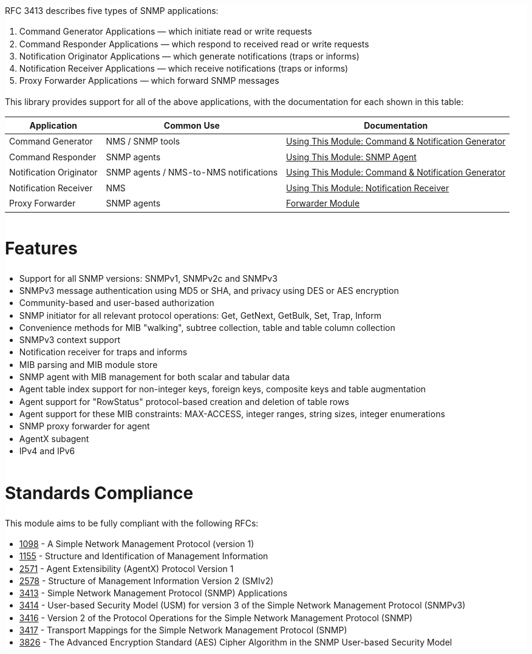 RFC 3413 describes five types of SNMP applications:

 1. Command Generator Applications &mdash; which initiate read or write requests
 2. Command Responder Applications &mdash; which respond to received read or write requests
 3. Notification Originator Applications &mdash; which generate notifications (traps or informs)
 4. Notification Receiver Applications &mdash; which receive notifications (traps or informs)
 5. Proxy Forwarder Applications &mdash; which forward SNMP messages

This library provides support for all of the above applications, with the documentation
for each shown in this table:

| Application | Common Use | Documentation |
| ----------- | ---------- | ------------- |
| Command Generator | NMS / SNMP tools | [Using This Module: Command & Notification Generator](#using-this-module-command--notification-generator) |
| Command Responder | SNMP agents | [Using This Module: SNMP Agent](#using-this-module-snmp-agent) |
| Notification Originator | SNMP agents / NMS-to-NMS notifications | [Using This Module: Command & Notification Generator](#using-this-module-command--notification-generator) |
| Notification Receiver | NMS | [Using This Module: Notification Receiver](#using-this-module-notification-receiver) |
| Proxy Forwarder | SNMP agents | [Forwarder Module](#forwarder-module) |

# Features

 * Support for all SNMP versions: SNMPv1, SNMPv2c and SNMPv3
 * SNMPv3 message authentication using MD5 or SHA, and privacy using DES or AES encryption
 * Community-based and user-based authorization
 * SNMP initiator for all relevant protocol operations: Get, GetNext, GetBulk, Set, Trap, Inform
 * Convenience methods for MIB "walking", subtree collection, table and table column collection
 * SNMPv3 context support
 * Notification receiver for traps and informs
 * MIB parsing and MIB module store
 * SNMP agent with MIB management for both scalar and tabular data
 * Agent table index support for non-integer keys, foreign keys, composite keys and table augmentation
 * Agent support for "RowStatus" protocol-based creation and deletion of table rows
 * Agent support for these MIB constraints: MAX-ACCESS, integer ranges, string sizes, integer enumerations
 * SNMP proxy forwarder for agent
 * AgentX subagent
 * IPv4 and IPv6
 
# Standards Compliance

This module aims to be fully compliant with the following RFCs:

 * [1098][1098] - A Simple Network Management Protocol (version 1)
 * [1155][1155] - Structure and Identification of Management Information
 * [2571][2571] - Agent Extensibility (AgentX) Protocol Version 1
 * [2578][2578] - Structure of Management Information Version 2 (SMIv2)
 * [3413][3413] - Simple Network Management Protocol (SNMP) Applications
 * [3414][3414] - User-based Security Model (USM) for version 3 of the
 Simple Network Management Protocol (SNMPv3)
 * [3416][3416] - Version 2 of the Protocol Operations for the Simple
Network Management Protocol (SNMP)
 * [3417][3417] - Transport Mappings for the Simple Network Management
Protocol (SNMP)
 * [3826][3826] - The Advanced Encryption Standard (AES) Cipher Algorithm
in the SNMP User-based Security Model


[SNMP]: http://en.wikipedia.org/wiki/Simple_Network_Management_Protocol "SNMP"
[npm]: https://npmjs.org/ "npm"
[1155]: https://tools.ietf.org/rfc/rfc1155.txt "RFC 1155"
[1098]: https://tools.ietf.org/rfc/rfc1098.txt "RFC 1098"
[2571]: https://tools.ietf.org/rfc/rfc2578.txt "RFC 2571"
[2578]: https://tools.ietf.org/rfc/rfc2578.txt "RFC 2578"
[3413]: https://tools.ietf.org/rfc/rfc3413.txt "RFC 3413"
[3414]: https://tools.ietf.org/rfc/rfc3414.txt "RFC 3414"
[3416]: https://tools.ietf.org/rfc/rfc3416.txt "RFC 3416"
[3417]: https://tools.ietf.org/rfc/rfc3417.txt "RFC 3417"
[3826]: https://tools.ietf.org/rfc/rfc3826.txt "RFC 3826"
[nodejs]: http://nodejs.org "Node.js"